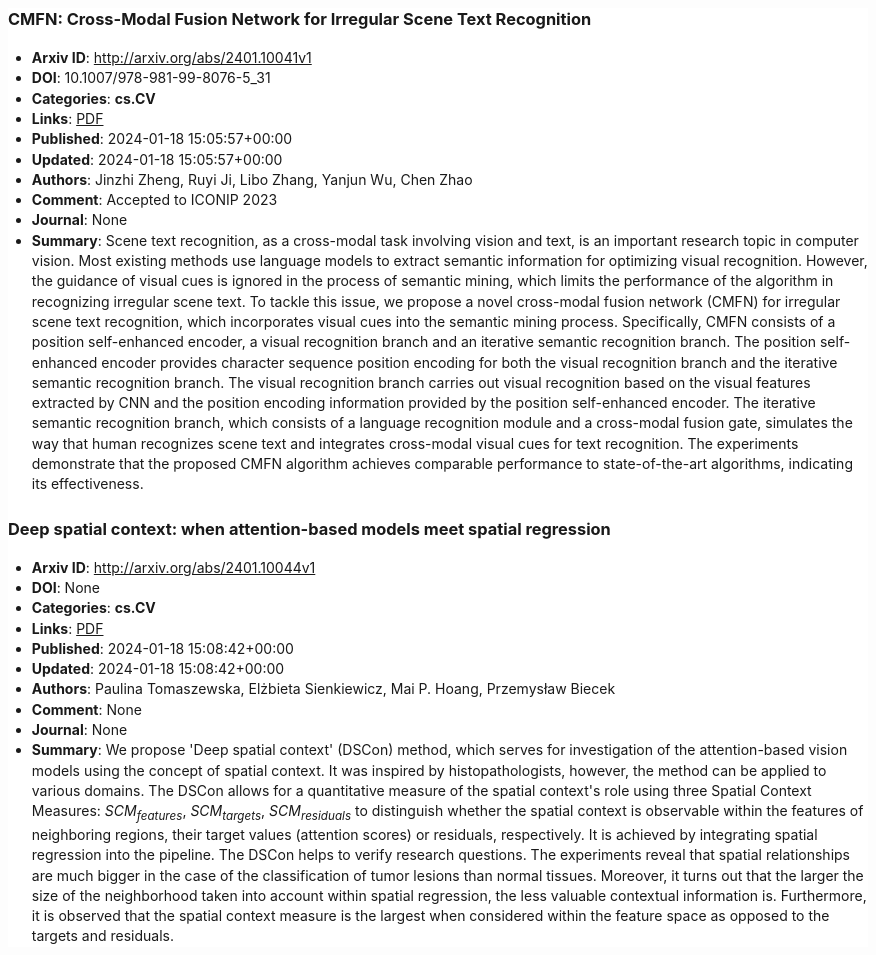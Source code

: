 

### CMFN: Cross-Modal Fusion Network for Irregular Scene Text Recognition
- **Arxiv ID**: http://arxiv.org/abs/2401.10041v1
- **DOI**: 10.1007/978-981-99-8076-5_31
- **Categories**: **cs.CV**
- **Links**: [PDF](http://arxiv.org/pdf/2401.10041v1)
- **Published**: 2024-01-18 15:05:57+00:00
- **Updated**: 2024-01-18 15:05:57+00:00
- **Authors**: Jinzhi Zheng, Ruyi Ji, Libo Zhang, Yanjun Wu, Chen Zhao
- **Comment**: Accepted to ICONIP 2023
- **Journal**: None
- **Summary**: Scene text recognition, as a cross-modal task involving vision and text, is an important research topic in computer vision. Most existing methods use language models to extract semantic information for optimizing visual recognition. However, the guidance of visual cues is ignored in the process of semantic mining, which limits the performance of the algorithm in recognizing irregular scene text. To tackle this issue, we propose a novel cross-modal fusion network (CMFN) for irregular scene text recognition, which incorporates visual cues into the semantic mining process. Specifically, CMFN consists of a position self-enhanced encoder, a visual recognition branch and an iterative semantic recognition branch. The position self-enhanced encoder provides character sequence position encoding for both the visual recognition branch and the iterative semantic recognition branch. The visual recognition branch carries out visual recognition based on the visual features extracted by CNN and the position encoding information provided by the position self-enhanced encoder. The iterative semantic recognition branch, which consists of a language recognition module and a cross-modal fusion gate, simulates the way that human recognizes scene text and integrates cross-modal visual cues for text recognition. The experiments demonstrate that the proposed CMFN algorithm achieves comparable performance to state-of-the-art algorithms, indicating its effectiveness.



### Deep spatial context: when attention-based models meet spatial regression
- **Arxiv ID**: http://arxiv.org/abs/2401.10044v1
- **DOI**: None
- **Categories**: **cs.CV**
- **Links**: [PDF](http://arxiv.org/pdf/2401.10044v1)
- **Published**: 2024-01-18 15:08:42+00:00
- **Updated**: 2024-01-18 15:08:42+00:00
- **Authors**: Paulina Tomaszewska, Elżbieta Sienkiewicz, Mai P. Hoang, Przemysław Biecek
- **Comment**: None
- **Journal**: None
- **Summary**: We propose 'Deep spatial context' (DSCon) method, which serves for investigation of the attention-based vision models using the concept of spatial context. It was inspired by histopathologists, however, the method can be applied to various domains. The DSCon allows for a quantitative measure of the spatial context's role using three Spatial Context Measures: $SCM_{features}$, $SCM_{targets}$, $SCM_{residuals}$ to distinguish whether the spatial context is observable within the features of neighboring regions, their target values (attention scores) or residuals, respectively. It is achieved by integrating spatial regression into the pipeline. The DSCon helps to verify research questions. The experiments reveal that spatial relationships are much bigger in the case of the classification of tumor lesions than normal tissues. Moreover, it turns out that the larger the size of the neighborhood taken into account within spatial regression, the less valuable contextual information is. Furthermore, it is observed that the spatial context measure is the largest when considered within the feature space as opposed to the targets and residuals.
